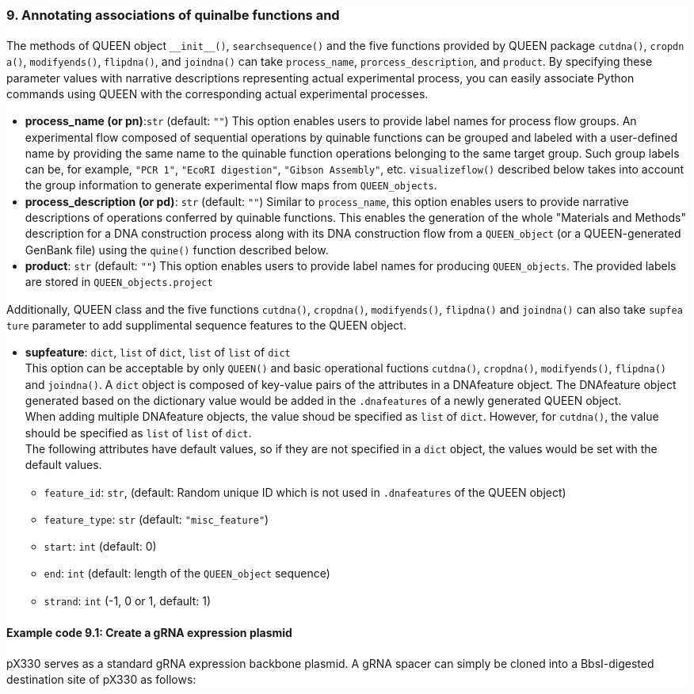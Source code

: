 

### 9.  Annotating associations of quinalbe functions and  

The methods of QUEEN object `__init__()`, `searchsequence()` and the five functions provided by QUEEN package  `cutdna()`, `cropdna()`, `modifyends()`, `flipdna()`, and `joindna()` can take `process_name`, `prorcess_description`, and `product`. By specifying these parameter values with narrative descriptions representing actual experimental process, you can easily associate Python commands using QUEEN with the corresponding actual experimental processes.


* **process_name (or pn)**:`str` (default: `""`)
  This option enables users to provide label names for process flow groups. An experimental flow composed of sequential operations by quinable functions can be grouped and labeled with a user-defined name by providing the same name to the quinable function operations belonging to the same target group. Such group labels can be, for example, `"PCR 1"`, `"EcoRI digestion"`, `"Gibson Assembly"`, etc. `visualizeflow()` described below takes into account the group information to generate experimental flow maps from `QUEEN_objects`.
* **process_description (or pd)**: `str` (default: `""`)
  Similar to `process_name`, this option enables users to provide narrative descriptions of operations conferred by quinable functions. This enables the generation of the whole "Materials and Methods" description for a DNA construction process along with its DNA construction flow from a `QUEEN_object` (or a QUEEN-generated GenBank file) using the `quine()` function described below. 
* **product**: `str` (default: `""`)
  This option enables users to provide label names for producing `QUEEN_objects`. The provided labels are stored in `QUEEN_objects.project`

Additionally, QUEEN class and the five functions `cutdna()`, `cropdna()`, `modifyends()`, `flipdna()` and `joindna()`  can also take `supfeature` parameter to add supplimental sequence features to the QUEEN object.


* **supfeature**: `dict`, `list` of `dict`, `list` of `list` of `dict`  
  This option can be acceptable by only `QUEEN()` and basic operational fuctions `cutdna()`, `cropdna()`, `modifyends()`, `flipdna()` and `joindna()`. A `dict` object is composed of key-value pairs of the attributes in a DNAfeature object. The DNAfeature object generated based on the dictionary value would be added in the `.dnafeatures` of a newly generated QUEEN object.  
   When adding multiple DNAfeature objects, the value shoud be specified as `list` of `dict`. However, for `cutdna()`, the value should be specified as `list` of `list` of `dict`.  
  The following attributes have default values, so if they are not specified in a `dict` object, the values would be set with the default values.  

  - `feature_id`: `str`, (default: Random unique ID which is not used in `.dnafeatures` of the QUEEN object)  

  - `feature_type`: `str` (default: `"misc_feature"`)  

  - `start`: `int` (default: 0)  

  - `end`: `int` (default: length of the `QUEEN_object` sequence)  

  - `strand`: `int` (-1, 0 or 1, default: 1)  

    

#### Example code 9.1: Create a gRNA expression plasmid

pX330 serves as a standard gRNA expression backbone plasmid. A gRNA spacer can simply be cloned into a BbsI-digested destination site of pX330 as follows:
